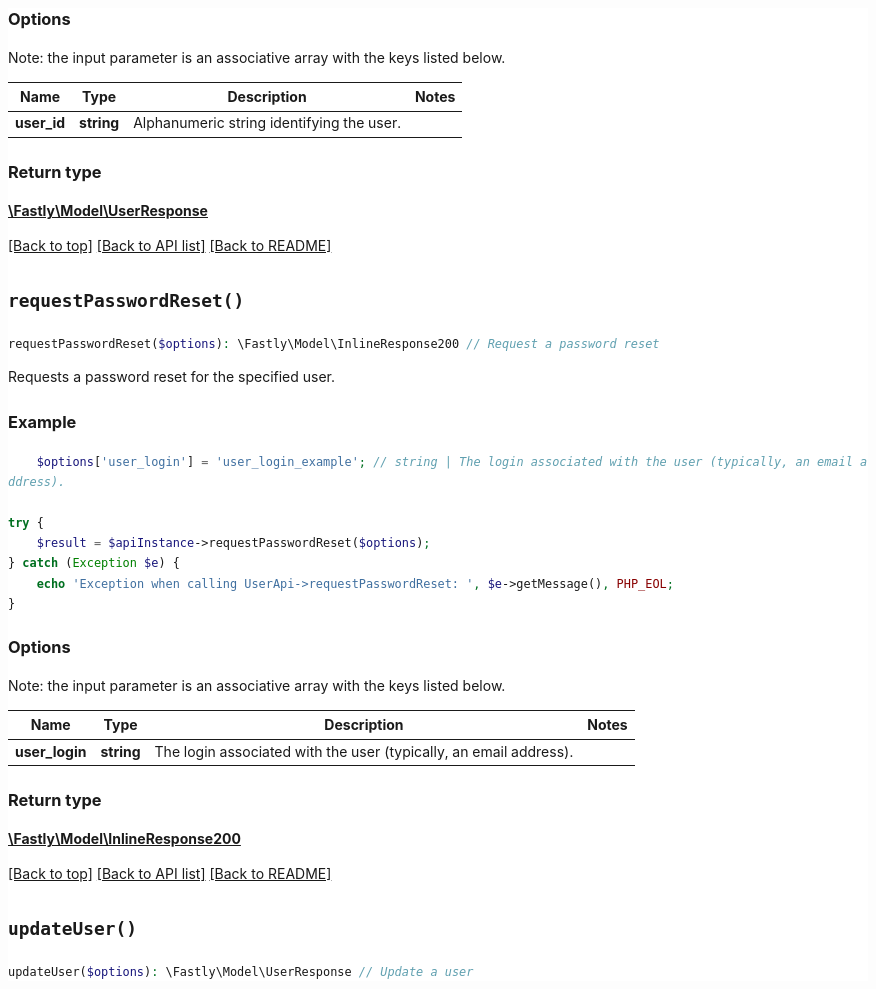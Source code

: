 ### Options

Note: the input parameter is an associative array with the keys listed below.

Name | Type | Description  | Notes
------------- | ------------- | ------------- | -------------
**user_id** | **string** | Alphanumeric string identifying the user. |

### Return type

[**\Fastly\Model\UserResponse**](../Model/UserResponse.md)

[[Back to top]](#) [[Back to API list]](../../README.md#endpoints)
[[Back to README]](../../README.md)

## `requestPasswordReset()`

```php
requestPasswordReset($options): \Fastly\Model\InlineResponse200 // Request a password reset
```

Requests a password reset for the specified user.

### Example
```php
    $options['user_login'] = 'user_login_example'; // string | The login associated with the user (typically, an email address).

try {
    $result = $apiInstance->requestPasswordReset($options);
} catch (Exception $e) {
    echo 'Exception when calling UserApi->requestPasswordReset: ', $e->getMessage(), PHP_EOL;
}
```

### Options

Note: the input parameter is an associative array with the keys listed below.

Name | Type | Description  | Notes
------------- | ------------- | ------------- | -------------
**user_login** | **string** | The login associated with the user (typically, an email address). |

### Return type

[**\Fastly\Model\InlineResponse200**](../Model/InlineResponse200.md)

[[Back to top]](#) [[Back to API list]](../../README.md#endpoints)
[[Back to README]](../../README.md)

## `updateUser()`

```php
updateUser($options): \Fastly\Model\UserResponse // Update a user
```
